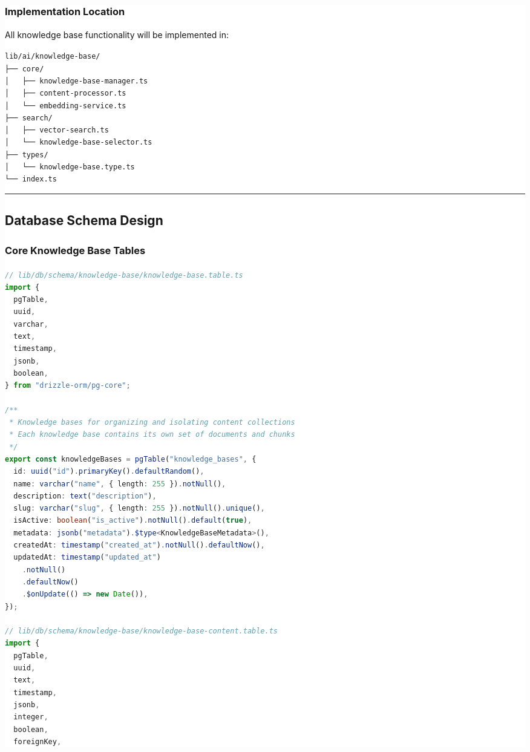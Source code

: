 ### Implementation Location

All knowledge base functionality will be implemented in:

```
lib/ai/knowledge-base/
├── core/
│   ├── knowledge-base-manager.ts
│   ├── content-processor.ts
│   └── embedding-service.ts
├── search/
│   ├── vector-search.ts
│   └── knowledge-base-selector.ts
├── types/
│   └── knowledge-base.type.ts
└── index.ts
```

---

## Database Schema Design

### Core Knowledge Base Tables

```typescript
// lib/db/schema/knowledge-base/knowledge-base.table.ts
import {
  pgTable,
  uuid,
  varchar,
  text,
  timestamp,
  jsonb,
  boolean,
} from "drizzle-orm/pg-core";

/**
 * Knowledge bases for organizing and isolating content collections
 * Each knowledge base contains its own set of documents and chunks
 */
export const knowledgeBases = pgTable("knowledge_bases", {
  id: uuid("id").primaryKey().defaultRandom(),
  name: varchar("name", { length: 255 }).notNull(),
  description: text("description"),
  slug: varchar("slug", { length: 255 }).notNull().unique(),
  isActive: boolean("is_active").notNull().default(true),
  metadata: jsonb("metadata").$type<KnowledgeBaseMetadata>(),
  createdAt: timestamp("created_at").notNull().defaultNow(),
  updatedAt: timestamp("updated_at")
    .notNull()
    .defaultNow()
    .$onUpdate(() => new Date()),
});

// lib/db/schema/knowledge-base/knowledge-base-content.table.ts
import {
  pgTable,
  uuid,
  text,
  timestamp,
  jsonb,
  integer,
  boolean,
  foreignKey,
```